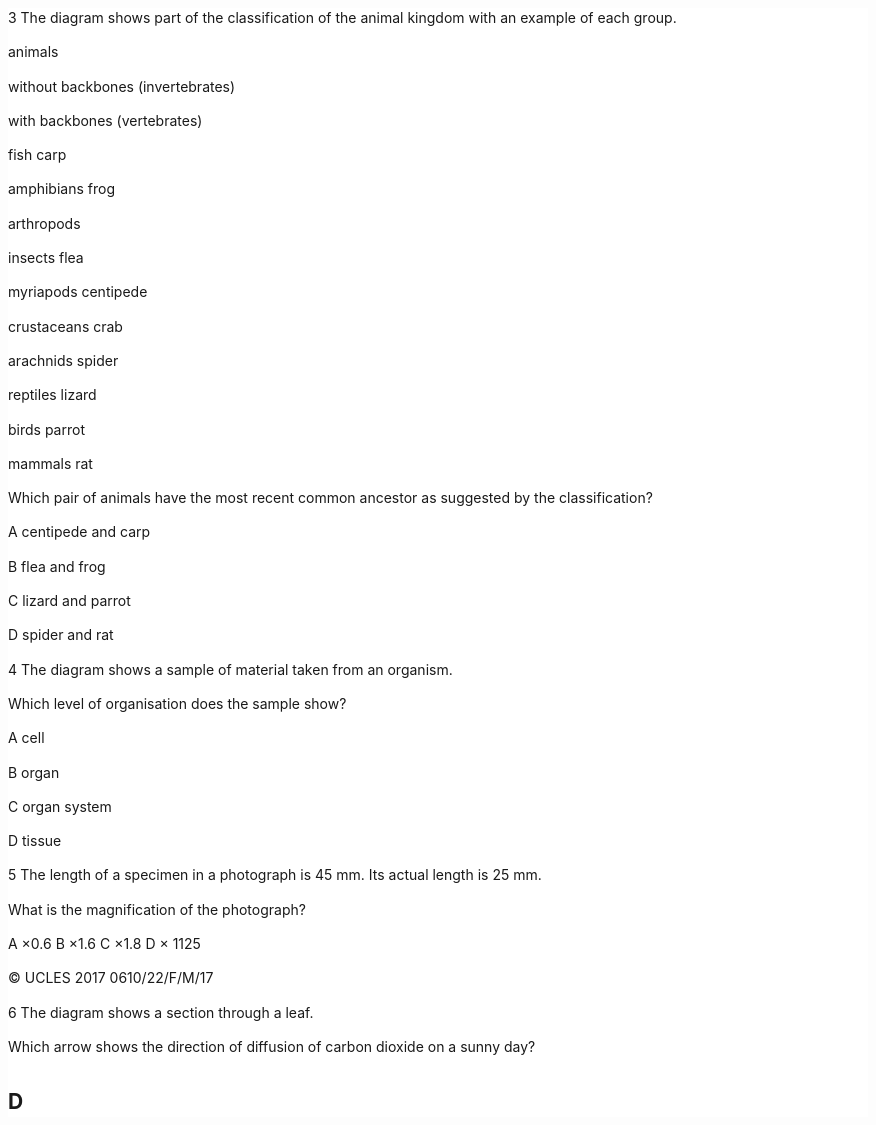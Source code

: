 3 The diagram shows part of the classification of the animal kingdom with an example of each group. 

 animals 

 without backbones (invertebrates) 

 with backbones (vertebrates) 

 fish carp 

 amphibians frog 

 arthropods 

 insects flea 

 myriapods centipede 

 crustaceans crab 

 arachnids spider 

 reptiles lizard 

 birds parrot 

 mammals rat 

 Which pair of animals have the most recent common ancestor as suggested by the classification? 

 A centipede and carp 

 B flea and frog 

 C lizard and parrot 

 D spider and rat 

4 The diagram shows a sample of material taken from an organism. 

 Which level of organisation does the sample show? 

 A cell 

 B organ 

 C organ system 

 D tissue 

5 The length of a specimen in a photograph is 45 mm. Its actual length is 25 mm. 

 What is the magnification of the photograph? 

 A ×0.6 B ×1.6 C ×1.8 D × 1125 


© UCLES 2017 0610/22/F/M/17 

6 The diagram shows a section through a leaf. 

 Which arrow shows the direction of diffusion of carbon dioxide on a sunny day? 

## D 

